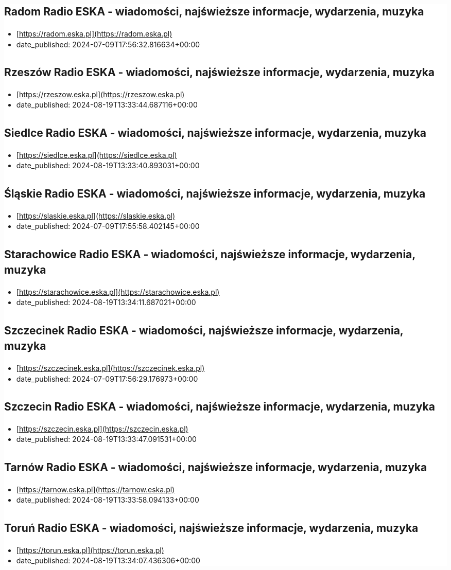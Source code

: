  ## Radom Radio ESKA - wiadomości, najświeższe informacje, wydarzenia, muzyka
 - [https://radom.eska.pl](https://radom.eska.pl)
 - date_published: 2024-07-09T17:56:32.816634+00:00

 ## Rzeszów Radio ESKA - wiadomości, najświeższe informacje, wydarzenia, muzyka
 - [https://rzeszow.eska.pl](https://rzeszow.eska.pl)
 - date_published: 2024-08-19T13:33:44.687116+00:00

 ## Siedlce Radio ESKA - wiadomości, najświeższe informacje, wydarzenia, muzyka
 - [https://siedlce.eska.pl](https://siedlce.eska.pl)
 - date_published: 2024-08-19T13:33:40.893031+00:00

 ## Śląskie Radio ESKA - wiadomości, najświeższe informacje, wydarzenia, muzyka
 - [https://slaskie.eska.pl](https://slaskie.eska.pl)
 - date_published: 2024-07-09T17:55:58.402145+00:00

 ## Starachowice Radio ESKA - wiadomości, najświeższe informacje, wydarzenia, muzyka
 - [https://starachowice.eska.pl](https://starachowice.eska.pl)
 - date_published: 2024-08-19T13:34:11.687021+00:00

 ## Szczecinek Radio ESKA - wiadomości, najświeższe informacje, wydarzenia, muzyka
 - [https://szczecinek.eska.pl](https://szczecinek.eska.pl)
 - date_published: 2024-07-09T17:56:29.176973+00:00

 ## Szczecin Radio ESKA - wiadomości, najświeższe informacje, wydarzenia, muzyka
 - [https://szczecin.eska.pl](https://szczecin.eska.pl)
 - date_published: 2024-08-19T13:33:47.091531+00:00

 ## Tarnów Radio ESKA - wiadomości, najświeższe informacje, wydarzenia, muzyka
 - [https://tarnow.eska.pl](https://tarnow.eska.pl)
 - date_published: 2024-08-19T13:33:58.094133+00:00

 ## Toruń Radio ESKA - wiadomości, najświeższe informacje, wydarzenia, muzyka
 - [https://torun.eska.pl](https://torun.eska.pl)
 - date_published: 2024-08-19T13:34:07.436306+00:00
